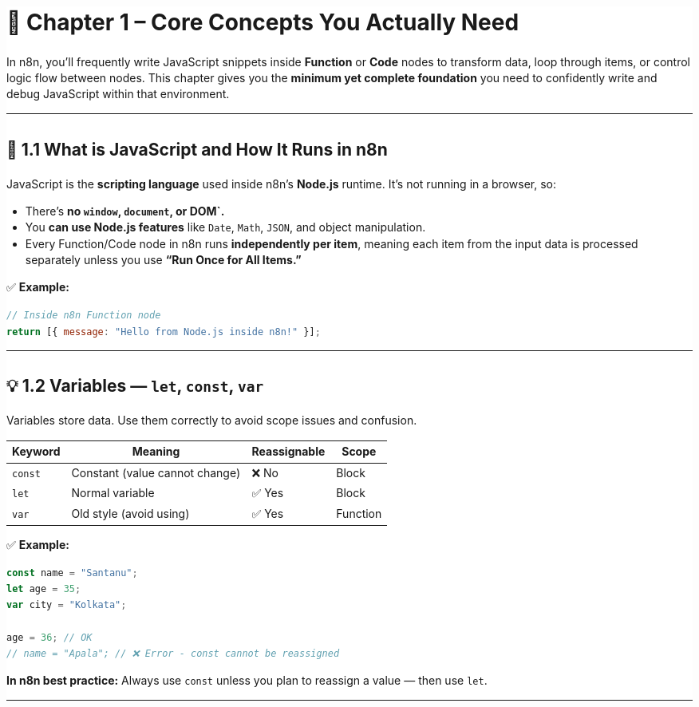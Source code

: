 # 🧩 **Chapter 1 – Core Concepts You Actually Need**

In n8n, you’ll frequently write JavaScript snippets inside **Function** or **Code** nodes to transform data, loop through items, or control logic flow between nodes.
This chapter gives you the **minimum yet complete foundation** you need to confidently write and debug JavaScript within that environment.

---

## 🧠 1.1 What is JavaScript and How It Runs in n8n

JavaScript is the **scripting language** used inside n8n’s **Node.js** runtime.
It’s not running in a browser, so:

* There’s **no `window`, `document`, or DOM`.**
* You **can use Node.js features** like `Date`, `Math`, `JSON`, and object manipulation.
* Every Function/Code node in n8n runs **independently per item**, meaning each item from the input data is processed separately unless you use **“Run Once for All Items.”**

✅ **Example:**

```javascript
// Inside n8n Function node
return [{ message: "Hello from Node.js inside n8n!" }];
```

---

## 💡 1.2 Variables — `let`, `const`, `var`

Variables store data.
Use them correctly to avoid scope issues and confusion.

| Keyword | Meaning                        | Reassignable | Scope    |
| ------- | ------------------------------ | ------------ | -------- |
| `const` | Constant (value cannot change) | ❌ No         | Block    |
| `let`   | Normal variable                | ✅ Yes        | Block    |
| `var`   | Old style (avoid using)        | ✅ Yes        | Function |

✅ **Example:**

```javascript
const name = "Santanu";
let age = 35;
var city = "Kolkata";

age = 36; // OK
// name = "Apala"; // ❌ Error - const cannot be reassigned
```

**In n8n best practice:**
Always use `const` unless you plan to reassign a value — then use `let`.

---